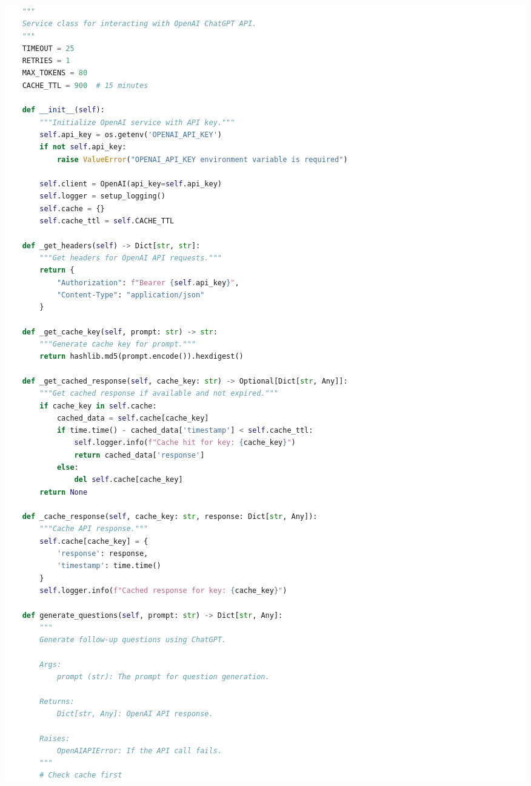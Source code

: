 ```python
    """
    Service class for interacting with OpenAI ChatGPT API.
    """
    TIMEOUT = 25
    RETRIES = 1
    MAX_TOKENS = 80
    CACHE_TTL = 900  # 15 minutes
    
    def __init__(self):
        """Initialize OpenAI service with API key."""
        self.api_key = os.getenv('OPENAI_API_KEY')
        if not self.api_key:
            raise ValueError("OPENAI_API_KEY environment variable is required")
        
        self.client = OpenAI(api_key=self.api_key)
        self.logger = setup_logging()
        self.cache = {}
        self.cache_ttl = self.CACHE_TTL
        
    def _get_headers(self) -> Dict[str, str]:
        """Get headers for OpenAI API requests."""
        return {
            "Authorization": f"Bearer {self.api_key}",
            "Content-Type": "application/json"
        }
    
    def _get_cache_key(self, prompt: str) -> str:
        """Generate cache key for prompt."""
        return hashlib.md5(prompt.encode()).hexdigest()
    
    def _get_cached_response(self, cache_key: str) -> Optional[Dict[str, Any]]:
        """Get cached response if available and not expired."""
        if cache_key in self.cache:
            cached_data = self.cache[cache_key]
            if time.time() - cached_data['timestamp'] < self.cache_ttl:
                self.logger.info(f"Cache hit for key: {cache_key}")
                return cached_data['response']
            else:
                del self.cache[cache_key]
        return None
    
    def _cache_response(self, cache_key: str, response: Dict[str, Any]):
        """Cache API response."""
        self.cache[cache_key] = {
            'response': response,
            'timestamp': time.time()
        }
        self.logger.info(f"Cached response for key: {cache_key}")
    
    def generate_questions(self, prompt: str) -> Dict[str, Any]:
        """
        Generate follow-up questions using ChatGPT.
        
        Args:
            prompt (str): The prompt for question generation.
            
        Returns:
            Dict[str, Any]: OpenAI API response.
            
        Raises:
            OpenAIAPIError: If the API call fails.
        """
        # Check cache first
```